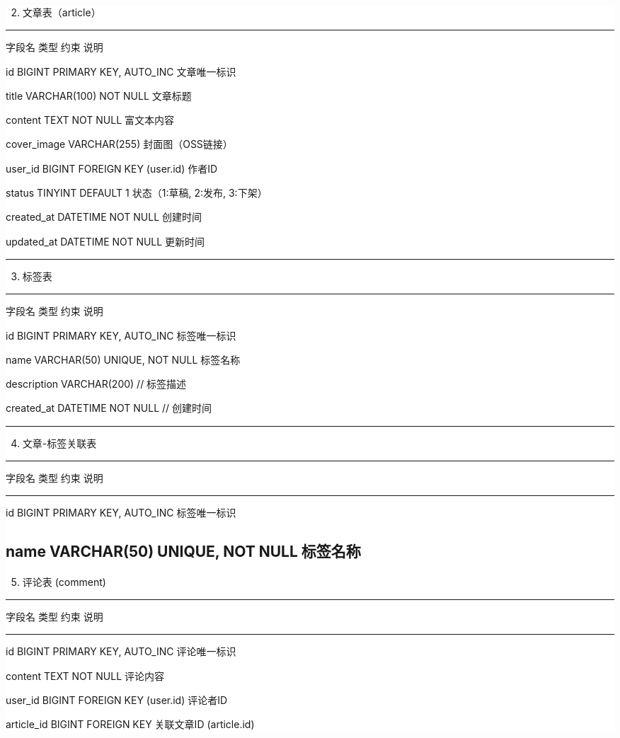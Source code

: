2.  文章表（article）

  ------------- -------------- ---------------------- ---------------------
  字段名        类型           约束                   说明

  id            BIGINT         PRIMARY KEY, AUTO_INC  文章唯一标识

  title         VARCHAR(100)   NOT NULL               文章标题

  content       TEXT           NOT NULL               富文本内容

  cover_image   VARCHAR(255)                          封面图（OSS链接）

  user_id       BIGINT         FOREIGN KEY (user.id)  作者ID

  status        TINYINT        DEFAULT 1              状态（1:草稿, 2:发布,
                                                      3:下架）

  created_at    DATETIME       NOT NULL               创建时间

  updated_at    DATETIME       NOT NULL               更新时间
  ------------- -------------- ---------------------- ---------------------

3.  标签表

  ----------------- -------------- --------------------- -----------------
  字段名            类型           约束                  说明

  id                BIGINT         PRIMARY KEY, AUTO_INC 标签唯一标识

  name              VARCHAR(50)    UNIQUE, NOT NULL      标签名称

  description       VARCHAR(200)   //                    标签描述

  created_at        DATETIME       NOT NULL //           创建时间
  ----------------- -------------- --------------------- -----------------

4.  文章-标签关联表

  --------------------------------------------------------------------------
  字段名   类型              约束                            说明
  -------- ----------------- ------------------------------- ---------------
  id       BIGINT            PRIMARY KEY, AUTO_INC           标签唯一标识

  name     VARCHAR(50)       UNIQUE, NOT NULL                标签名称
  --------------------------------------------------------------------------

5.  评论表 (comment)

  -------------------------------------------------------------------------
  字段名            类型          约束                   说明
  ----------------- ------------- ---------------------- ------------------
  id                BIGINT        PRIMARY KEY, AUTO_INC  评论唯一标识

  content           TEXT          NOT NULL               评论内容

  user_id           BIGINT        FOREIGN KEY (user.id)  评论者ID

  article_id        BIGINT        FOREIGN KEY            关联文章ID
                                  (article.id)           
